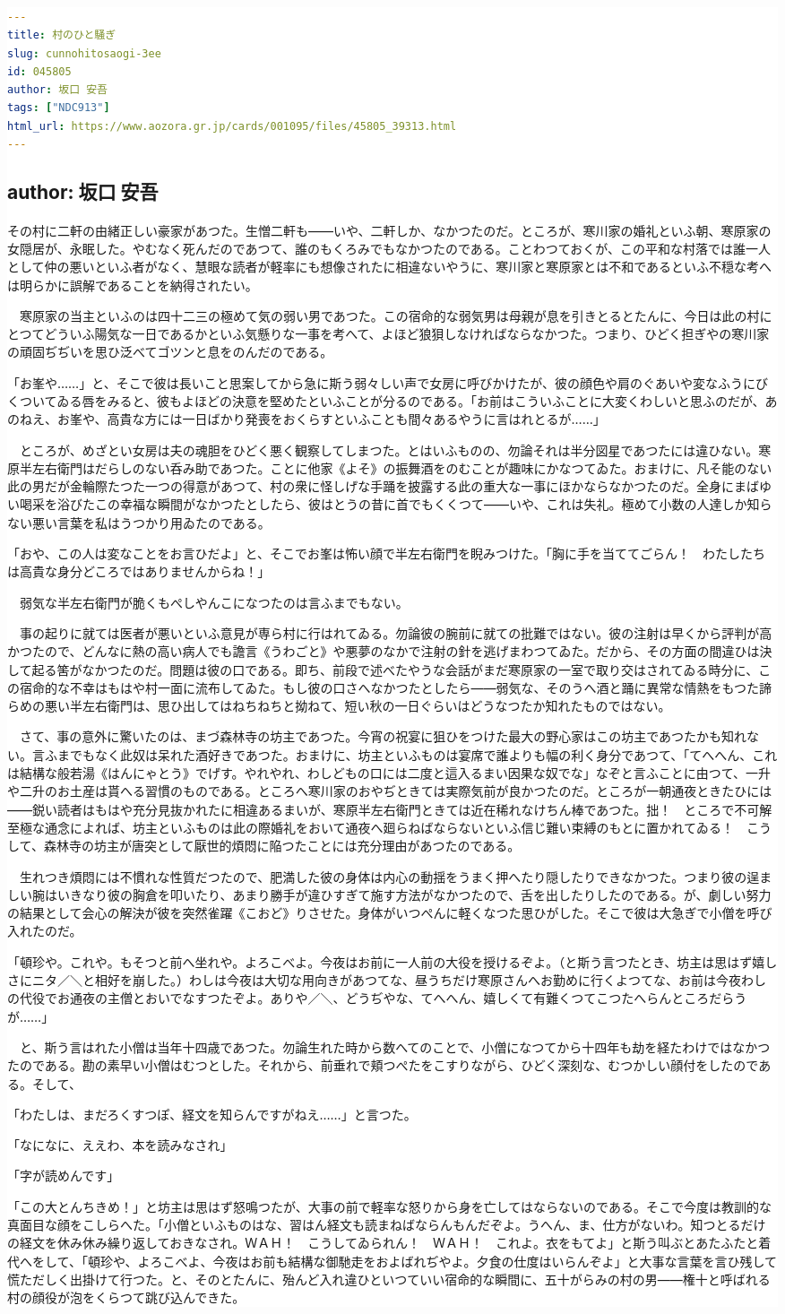 ```yaml
---
title: 村のひと騒ぎ
slug: cunnohitosaogi-3ee
id: 045805
author: 坂口 安吾
tags: ["NDC913"]
html_url: https://www.aozora.gr.jp/cards/001095/files/45805_39313.html
---
```


## author: 坂口 安吾

その村に二軒の由緒正しい豪家があつた。生憎二軒も――いや、二軒しか、なかつたのだ。ところが、寒川家の婚礼といふ朝、寒原家の女隠居が、永眠した。やむなく死んだのであつて、誰のもくろみでもなかつたのである。ことわつておくが、この平和な村落では誰一人として仲の悪いといふ者がなく、慧眼な読者が軽率にも想像されたに相違ないやうに、寒川家と寒原家とは不和であるといふ不穏な考へは明らかに誤解であることを納得されたい。

　寒原家の当主といふのは四十二三の極めて気の弱い男であつた。この宿命的な弱気男は母親が息を引きとるとたんに、今日は此の村にとつてどういふ陽気な一日であるかといふ気懸りな一事を考へて、よほど狼狽しなければならなかつた。つまり、ひどく担ぎやの寒川家の頑固ぢぢいを思ひ泛べてゴツンと息をのんだのである。

「お峯や……」と、そこで彼は長いこと思案してから急に斯う弱々しい声で女房に呼びかけたが、彼の顔色や肩のぐあいや変なふうにびくついてゐる唇をみると、彼もよほどの決意を堅めたといふことが分るのである。「お前はこういふことに大変くわしいと思ふのだが、あのねえ、お峯や、高貴な方には一日ばかり発喪をおくらすといふことも間々あるやうに言はれとるが……」

　ところが、めざとい女房は夫の魂胆をひどく悪く観察してしまつた。とはいふものの、勿論それは半分図星であつたには違ひない。寒原半左右衛門はだらしのない呑み助であつた。ことに他家《よそ》の振舞酒をのむことが趣味にかなつてゐた。おまけに、凡そ能のない此の男だが金輪際たつた一つの得意があつて、村の衆に怪しげな手踊を披露する此の重大な一事にほかならなかつたのだ。全身にまばゆい喝采を浴びたこの幸福な瞬間がなかつたとしたら、彼はとうの昔に首でもくくつて――いや、これは失礼。極めて小数の人達しか知らない悪い言葉を私はうつかり用ゐたのである。

「おや、この人は変なことをお言ひだよ」と、そこでお峯は怖い顔で半左右衛門を睨みつけた。「胸に手を当ててごらん！　わたしたちは高貴な身分どころではありませんからね！」

　弱気な半左右衛門が脆くもぺしやんこになつたのは言ふまでもない。

　事の起りに就ては医者が悪いといふ意見が専ら村に行はれてゐる。勿論彼の腕前に就ての批難ではない。彼の注射は早くから評判が高かつたので、どんなに熱の高い病人でも譫言《うわごと》や悪夢のなかで注射の針を逃げまわつてゐた。だから、その方面の間違ひは決して起る筈がなかつたのだ。問題は彼の口である。即ち、前段で述べたやうな会話がまだ寒原家の一室で取り交はされてゐる時分に、この宿命的な不幸はもはや村一面に流布してゐた。もし彼の口さへなかつたとしたら――弱気な、そのうへ酒と踊に異常な情熱をもつた諦らめの悪い半左右衛門は、思ひ出してはねちねちと拗ねて、短い秋の一日ぐらいはどうなつたか知れたものではない。

　さて、事の意外に驚いたのは、まづ森林寺の坊主であつた。今宵の祝宴に狙ひをつけた最大の野心家はこの坊主であつたかも知れない。言ふまでもなく此奴は呆れた酒好きであつた。おまけに、坊主といふものは宴席で誰よりも幅の利く身分であつて、「てへへん、これは結構な般若湯《はんにゃとう》でげす。やれやれ、わしどもの口には二度と這入るまい因果な奴でな」なぞと言ふことに由つて、一升や二升のお土産は貰へる習慣のものである。ところへ寒川家のおやぢときては実際気前が良かつたのだ。ところが一朝通夜ときたひには――鋭い読者はもはや充分見抜かれたに相違あるまいが、寒原半左右衛門ときては近在稀れなけちん棒であつた。拙！　ところで不可解至極な通念によれば、坊主といふものは此の際婚礼をおいて通夜へ廻らねばならないといふ信じ難い束縛のもとに置かれてゐる！　こうして、森林寺の坊主が唐突として厭世的煩悶に陥つたことには充分理由があつたのである。

　生れつき煩悶には不慣れな性質だつたので、肥満した彼の身体は内心の動揺をうまく押へたり隠したりできなかつた。つまり彼の逞ましい腕はいきなり彼の胸倉を叩いたり、あまり勝手が違ひすぎて施す方法がなかつたので、舌を出したりしたのである。が、劇しい努力の結果として会心の解決が彼を突然雀躍《こおど》りさせた。身体がいつぺんに軽くなつた思ひがした。そこで彼は大急ぎで小僧を呼び入れたのだ。

「頓珍や。これや。もそつと前へ坐れや。よろこべよ。今夜はお前に一人前の大役を授けるぞよ。（と斯う言つたとき、坊主は思はず嬉しさにニタ／＼と相好を崩した。）わしは今夜は大切な用向きがあつてな、昼うちだけ寒原さんへお勤めに行くよつてな、お前は今夜わしの代役でお通夜の主僧とおいでなすつたぞよ。ありや／＼、どうぢやな、てへへん、嬉しくて有難くつてこつたへらんところだらうが……」

　と、斯う言はれた小僧は当年十四歳であつた。勿論生れた時から数へてのことで、小僧になつてから十四年も劫を経たわけではなかつたのである。勘の素早い小僧はむつとした。それから、前垂れで頬つぺたをこすりながら、ひどく深刻な、むつかしい顔付をしたのである。そして、

「わたしは、まだろくすつぽ、経文を知らんですがねえ……」と言つた。

「なになに、ええわ、本を読みなされ」

「字が読めんです」

「この大とんちきめ！」と坊主は思はず怒鳴つたが、大事の前で軽率な怒りから身を亡してはならないのである。そこで今度は教訓的な真面目な顔をこしらへた。「小僧といふものはな、習はん経文も読まねばならんもんだぞよ。うへん、ま、仕方がないわ。知つとるだけの経文を休み休み繰り返しておきなされ。ＷＡＨ！　こうしてゐられん！　ＷＡＨ！　これよ。衣をもてよ」と斯う叫ぶとあたふたと着代へをして、「頓珍や、よろこべよ、今夜はお前も結構な御馳走をおよばれぢやよ。夕食の仕度はいらんぞよ」と大事な言葉を言ひ残して慌ただしく出掛けて行つた。と、そのとたんに、殆んど入れ違ひといつていい宿命的な瞬間に、五十がらみの村の男――権十と呼ばれる村の顔役が泡をくらつて跳び込んできた。
